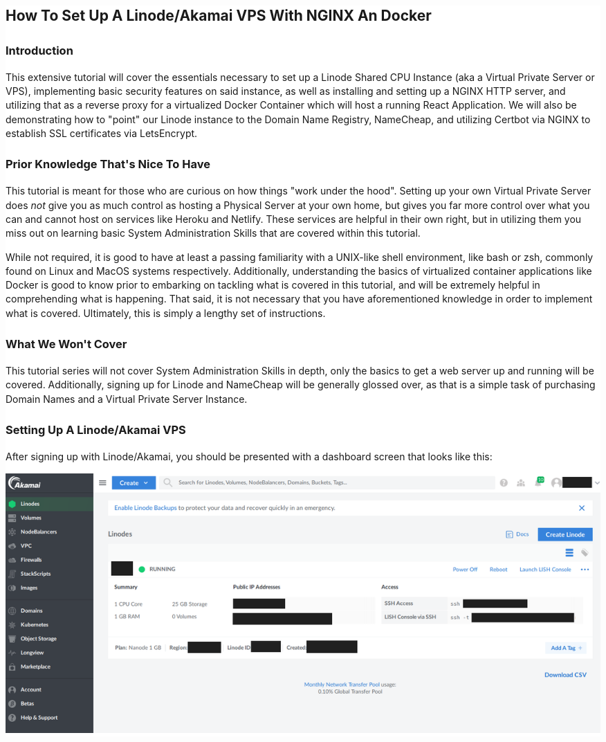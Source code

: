 ## How To Set Up A Linode/Akamai VPS With NGINX An Docker

### Introduction

This extensive tutorial will cover the essentials necessary to set up a Linode
Shared CPU Instance (aka a Virtual Private Server or VPS), implementing basic
security features on said instance, as well as installing and setting up a
NGINX HTTP server, and utilizing that as a reverse proxy for a virtualized
Docker Container which will host a running React Application. We will also be
demonstrating how to "point" our Linode instance to the Domain Name Registry,
NameCheap, and utilizing Certbot via NGINX to establish SSL certificates via
LetsEncrypt.

### Prior Knowledge That's Nice To Have

This tutorial is meant for those who are curious on how things "work under the
hood". Setting up your own Virtual Private Server does <em>not</em> give you as
much control as hosting a Physical Server at your own home, but gives you far
more control over what you can and cannot host on services like Heroku and
Netlify. These services are helpful in their own right, but in utilizing them
you miss out on learning basic System Administration Skills that are covered
within this tutorial.

While not required, it is good to have at least a passing familiarity with a
UNIX-like shell environment, like bash or zsh, commonly found on Linux and MacOS
systems respectively. Additionally, understanding the basics of virtualized container
applications like Docker is good to know prior to embarking on tackling what is covered
in this tutorial, and will be extremely helpful in comprehending what is happening.
That said, it is not necessary that you have aforementioned knowledge in order to
implement what is covered. Ultimately, this is simply a lengthy set of instructions.

### What We Won't Cover

This tutorial series will not cover System Administration Skills in depth, only
the basics to get a web server up and running will be covered. Additionally,
signing up for Linode and NameCheap will be generally glossed over, as that
is a simple task of purchasing Domain Names and a Virtual Private Server
Instance.

### Setting Up A Linode/Akamai VPS

After signing up with Linode/Akamai, you should be presented with a dashboard
screen that looks like this:

<img src="./assets/linode_ss_01.png" />